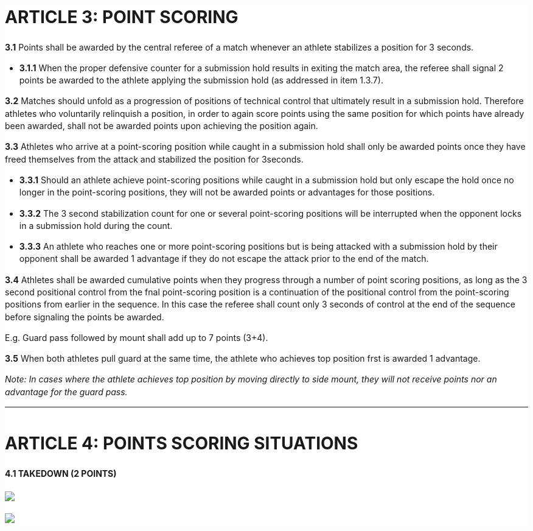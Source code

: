 
# ARTICLE 3: POINT SCORING

**3.1** Points shall be awarded by the central referee of a match whenever an athlete stabilizes a position for 3 seconds.

- **3.1.1** When the proper defensive counter for a submission hold results in exiting the match area, the referee shall signal 2 points be awarded to the athlete applying the submission hold (as addressed in item 1.3.7).

**3.2** Matches should unfold as a progression of positions of technical control that ultimately result in a submission hold. Therefore athletes who voluntarily relinquish a position, in order to again score points using the same position for which points have already been awarded, shall not be awarded points upon achieving the position again.

**3.3** Athletes who arrive at a point-scoring position while caught in a submission hold shall only be awarded points once they have freed themselves from the attack and stabilized the position for 3seconds.

- **3.3.1** Should an athlete achieve point-scoring positions while caught in a submission hold but only escape the hold once no longer in the point-scoring positions, they will not be awarded points or advantages for those positions.

- **3.3.2** The 3 second stabilization count for one or several point-scoring positions will be interrupted when the opponent locks in a submission hold during the count.

- **3.3.3** An athlete who reaches one or more point-scoring positions but is being attacked with a submission hold by their opponent shall be awarded 1 advantage if they do not escape the attack prior to the end of the match.

**3.4** Athletes shall be awarded cumulative points when they progress through a number of point scoring positions, as long as the 3 second positional control from the fnal point-scoring position is a continuation of the positional control from the point-scoring positions from earlier in the sequence. In this case the referee shall count only 3 seconds of control at the end of the sequence before signaling the points be awarded.

E.g. Guard pass followed by mount shall add up to 7 points (3+4).

**3.5** When both athletes pull guard at the same time, the athlete who achieves top position frst is awarded 1 advantage.

_Note: In cases where the athlete achieves top position by moving directly to side mount, they will not receive points nor an advantage for the guard pass._

---

# ARTICLE 4: POINTS SCORING SITUATIONS

#### 4.1 TAKEDOWN (2 POINTS)

![](https://web-api.textin.com/ocr_image/external/b80aa0085cf96e5f.jpg)

![](https://web-api.textin.com/ocr_image/external/dd6f6830361b0350.jpg)
